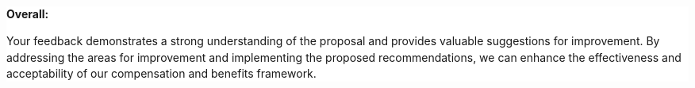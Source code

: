 **Overall:**

Your feedback demonstrates a strong understanding of the proposal and provides valuable suggestions for improvement. By addressing the areas for improvement and implementing the proposed recommendations, we can enhance the effectiveness and acceptability of our compensation and benefits framework.

